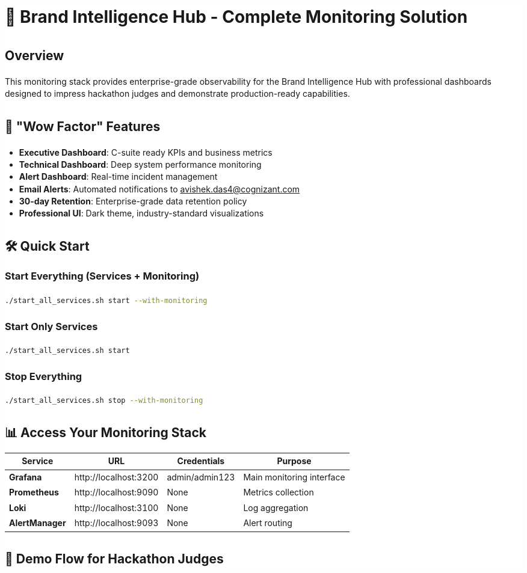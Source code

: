 # 🚀 Brand Intelligence Hub - Complete Monitoring Solution

## Overview

This monitoring stack provides enterprise-grade observability for the Brand Intelligence Hub with professional dashboards designed to impress hackathon judges and demonstrate production-ready capabilities.

## 🎯 "Wow Factor" Features

- **Executive Dashboard**: C-suite ready KPIs and business metrics
- **Technical Dashboard**: Deep system performance monitoring
- **Alert Dashboard**: Real-time incident management
- **Email Alerts**: Automated notifications to avishek.das4@cognizant.com
- **30-day Retention**: Enterprise-grade data retention policy
- **Professional UI**: Dark theme, industry-standard visualizations

## 🛠️ Quick Start

### Start Everything (Services + Monitoring)

```bash
./start_all_services.sh start --with-monitoring
```

### Start Only Services

```bash
./start_all_services.sh start
```

### Stop Everything

```bash
./start_all_services.sh stop --with-monitoring
```

## 📊 Access Your Monitoring Stack

| Service          | URL                   | Credentials    | Purpose                   |
| ---------------- | --------------------- | -------------- | ------------------------- |
| **Grafana**      | http://localhost:3200 | admin/admin123 | Main monitoring interface |
| **Prometheus**   | http://localhost:9090 | None           | Metrics collection        |
| **Loki**         | http://localhost:3100 | None           | Log aggregation           |
| **AlertManager** | http://localhost:9093 | None           | Alert routing             |

## 🎪 Demo Flow for Hackathon Judges
